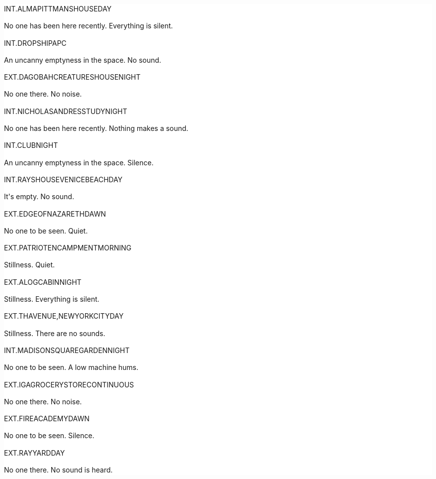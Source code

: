 
INT.ALMAPITTMANSHOUSEDAY

No one has been here recently. Everything is silent.


INT.DROPSHIPAPC

An uncanny emptyness in the space. No sound.


EXT.DAGOBAHCREATURESHOUSENIGHT

No one there. No noise.


INT.NICHOLASANDRESSTUDYNIGHT

No one has been here recently. Nothing makes a sound.


INT.CLUBNIGHT

An uncanny emptyness in the space. Silence.


INT.RAYSHOUSEVENICEBEACHDAY

It's empty. No sound.


EXT.EDGEOFNAZARETHDAWN

No one to be seen. Quiet.


EXT.PATRIOTENCAMPMENTMORNING

Stillness. Quiet.


EXT.ALOGCABINNIGHT

Stillness. Everything is silent.


EXT.THAVENUE,NEWYORKCITYDAY

Stillness. There are no sounds.


INT.MADISONSQUAREGARDENNIGHT

No one to be seen. A low machine hums.


EXT.IGAGROCERYSTORECONTINUOUS

No one there. No noise.


EXT.FIREACADEMYDAWN

No one to be seen. Silence.


EXT.RAYYARDDAY

No one there. No sound is heard.
